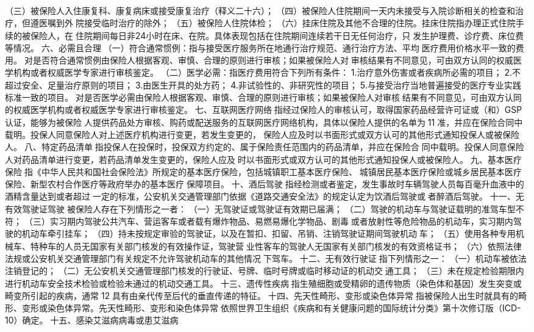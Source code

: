 （三）被保险人入住康复科、康复病床或接受康复治疗（释义二十六）；
（四）被保险人住院期间一天内未接受与入院诊断相关的检查和治疗，但遵医嘱到外
院接受临时治疗的除外；
（五）被保险人住院体检；
（六）挂床住院及其他不合理的住院。挂床住院指办理正式住院手续的被保险人，在
住院期间每日非24小时在床、在院。具体表现包括在住院期间连续若干日无任何治疗，只
发生护理费、诊疗费、床位费等情况。
六、必需且合理
（一）符合通常惯例：指与接受医疗服务所在地通行治疗规范、通行治疗方法、平均
医疗费用价格水平一致的费用。
对是否符合通常惯例由保险人根据客观、审慎、合理的原则进行审核；如果被保险人对
审核结果有不同意见，可由双方认同的权威医学机构或者权威医学专家进行审核鉴定。
（二）医学必需：指医疗费用符合下列所有条件：
1.治疗意外伤害或者疾病所必需的项目；
2.不超过安全、足量治疗原则的项目；
3.由医生开具的处方药；
4.非试验性的、非研究性的项目；
5.与接受治疗当地普遍接受的医疗专业实践标准一致的项目。
对是否医学必需由保险人根据客观、审慎、合理的原则进行审核；如果被保险人对审核
结果有不同意见，可由双方认同的权威医学机构或者权威医学专家进行审核鉴定。
七、互联网医疗网络
指经过保险人的审核认可，取得国家药品经营许可证或（和）GSP 认证，能够为被保险
人提供药品处方审核、购药或配送服务的互联网医疗网络机构，具体以保险人提供的名单为
11
准，并应在保险合同中载明。投保人同意保险人对上述医疗机构进行变更，若发生变更的，
保险人应及时以书面形式或双方认可的其他形式通知投保人或被保险人。
八、特定药品清单
指投保人在投保时，投保双方约定的、属于保险责任范围内的药品清单，并应在保险合
同中载明。投保人同意保险人对药品清单进行变更，若药品清单发生变更的，保险人应及
时以书面形式或双方认可的其他形式通知投保人或被保险人。
九、基本医疗保险
指《中华人民共和国社会保险法》所规定的基本医疗保险，包括城镇职工基本医疗保险、
城镇居民基本医疗保险或城乡居民基本医疗保险、新型农村合作医疗等政府举办的基本医疗
保障项目。
十、酒后驾驶
指经检测或者鉴定，发生事故时车辆驾驶人员每百毫升血液中的酒精含量达到或者超过
一定的标准，公安机关交通管理部门依据《道路交通安全法》的规定认定为饮酒后驾驶或
者醉酒后驾驶。
十一、无有效驾驶证驾驶
被保险人存在下列情形之一者：
（一）无驾驶证或驾驶证有效期已届满；
（二）驾驶的机动车与驾驶证载明的准驾车型不符；
（三）实习期内驾驶公共汽车、营运客车或者载有爆炸物品、易燃易爆化学物品、剧毒
或者放射性等危险物品的机动车，实习期内驾驶的机动车牵引挂车；
（四）持未按规定审验的驾驶证，以及在暂扣、扣留、吊销、注销驾驶证期间驾驶机动
车；
（五）使用各种专用机械车、特种车的人员无国家有关部门核发的有效操作证，驾驶营
业性客车的驾驶人无国家有关部门核发的有效资格证书；
（六）依照法律法规或公安机关交通管理部门有关规定不允许驾驶机动车的其他情况
下驾车。
十二、无有效行驶证
指下列情形之一：
（一）机动车被依法注销登记的；
（二）无公安机关交通管理部门核发的行驶证、号牌、临时号牌或临时移动证的机动交
通工具；
（三）未在规定检验期限内进行机动车安全技术检验或检验未通过的机动交通工具。
十三、遗传性疾病
指生殖细胞或受精卵的遗传物质（染色体和基因）发生突变或畸变所引起的疾病，通常
12
具有由亲代传至后代的垂直传递的特征。
十四、先天性畸形、变形或染色体异常
指被保险人出生时就具有的畸形、变形或染色体异常。先天性畸形、变形和染色体异常
依照世界卫生组织《疾病和有关健康问题的国际统计分类》第十次修订版（ICD-10）确定。
十五、感染艾滋病病毒或患艾滋病
